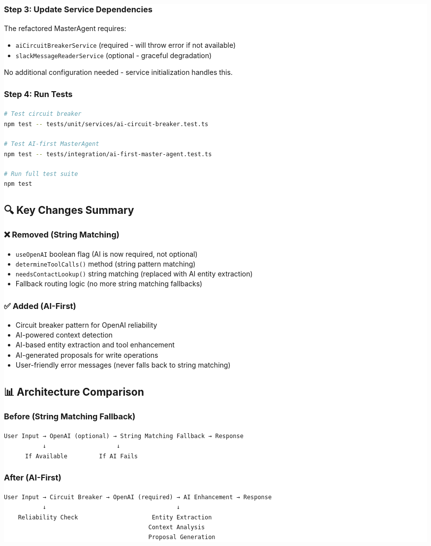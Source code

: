 ### Step 3: Update Service Dependencies

The refactored MasterAgent requires:
- `aiCircuitBreakerService` (required - will throw error if not available)
- `slackMessageReaderService` (optional - graceful degradation)

No additional configuration needed - service initialization handles this.

### Step 4: Run Tests

```bash
# Test circuit breaker
npm test -- tests/unit/services/ai-circuit-breaker.test.ts

# Test AI-first MasterAgent
npm test -- tests/integration/ai-first-master-agent.test.ts

# Run full test suite
npm test
```

## 🔍 Key Changes Summary

### ❌ Removed (String Matching)
- `useOpenAI` boolean flag (AI is now required, not optional)
- `determineToolCalls()` method (string pattern matching)
- `needsContactLookup()` string matching (replaced with AI entity extraction)
- Fallback routing logic (no more string matching fallbacks)

### ✅ Added (AI-First)
- Circuit breaker pattern for OpenAI reliability
- AI-powered context detection
- AI-based entity extraction and tool enhancement
- AI-generated proposals for write operations
- User-friendly error messages (never falls back to string matching)

## 📊 Architecture Comparison

### Before (String Matching Fallback)
```
User Input → OpenAI (optional) → String Matching Fallback → Response
           ↓                    ↓
      If Available         If AI Fails
```

### After (AI-First)
```
User Input → Circuit Breaker → OpenAI (required) → AI Enhancement → Response
           ↓                                     ↓
    Reliability Check                     Entity Extraction
                                         Context Analysis
                                         Proposal Generation
```
